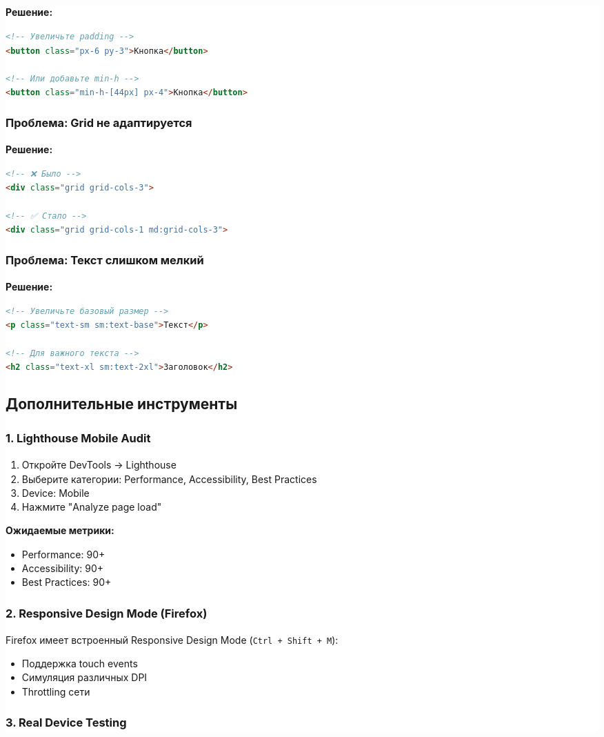 **Решение:**
```html
<!-- Увеличьте padding -->
<button class="px-6 py-3">Кнопка</button>

<!-- Или добавьте min-h -->
<button class="min-h-[44px] px-4">Кнопка</button>
```

### Проблема: Grid не адаптируется

**Решение:**
```html
<!-- ❌ Было -->
<div class="grid grid-cols-3">

<!-- ✅ Стало -->
<div class="grid grid-cols-1 md:grid-cols-3">
```

### Проблема: Текст слишком мелкий

**Решение:**
```html
<!-- Увеличьте базовый размер -->
<p class="text-sm sm:text-base">Текст</p>

<!-- Для важного текста -->
<h2 class="text-xl sm:text-2xl">Заголовок</h2>
```

## Дополнительные инструменты

### 1. Lighthouse Mobile Audit

1. Откройте DevTools → Lighthouse
2. Выберите категории: Performance, Accessibility, Best Practices
3. Device: Mobile
4. Нажмите "Analyze page load"

**Ожидаемые метрики:**
- Performance: 90+
- Accessibility: 90+
- Best Practices: 90+

### 2. Responsive Design Mode (Firefox)

Firefox имеет встроенный Responsive Design Mode (`Ctrl + Shift + M`):
- Поддержка touch events
- Симуляция различных DPI
- Throttling сети

### 3. Real Device Testing
